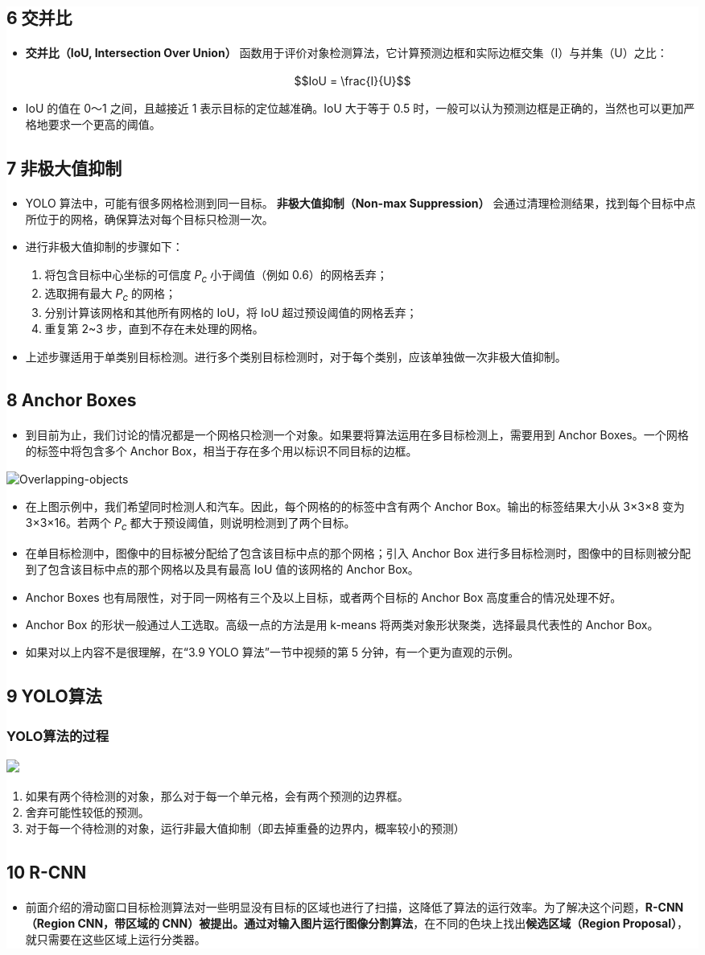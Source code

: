 ## 6 交并比

* **交并比（IoU, Intersection Over Union）** 函数用于评价对象检测算法，它计算预测边框和实际边框交集（I）与并集（U）之比：

$$IoU = \frac{I}{U}$$

* IoU 的值在 0～1 之间，且越接近 1 表示目标的定位越准确。IoU 大于等于 0.5 时，一般可以认为预测边框是正确的，当然也可以更加严格地要求一个更高的阈值。

## 7 非极大值抑制

* YOLO 算法中，可能有很多网格检测到同一目标。 **非极大值抑制（Non-max Suppression）** 会通过清理检测结果，找到每个目标中点所位于的网格，确保算法对每个目标只检测一次。

* 进行非极大值抑制的步骤如下：

    1. 将包含目标中心坐标的可信度 $P_c$ 小于阈值（例如 0.6）的网格丢弃；
    2. 选取拥有最大 $P_c$ 的网格；
    3. 分别计算该网格和其他所有网格的 IoU，将 IoU 超过预设阈值的网格丢弃；
    4. 重复第 2~3 步，直到不存在未处理的网格。

* 上述步骤适用于单类别目标检测。进行多个类别目标检测时，对于每个类别，应该单独做一次非极大值抑制。

## 8 Anchor Boxes

* 到目前为止，我们讨论的情况都是一个网格只检测一个对象。如果要将算法运用在多目标检测上，需要用到 Anchor Boxes。一个网格的标签中将包含多个 Anchor Box，相当于存在多个用以标识不同目标的边框。

![Overlapping-objects](Overlapping-objects.png)

* 在上图示例中，我们希望同时检测人和汽车。因此，每个网格的的标签中含有两个 Anchor Box。输出的标签结果大小从 3×3×8 变为 3×3×16。若两个 $P_c$ 都大于预设阈值，则说明检测到了两个目标。

* 在单目标检测中，图像中的目标被分配给了包含该目标中点的那个网格；引入 Anchor Box 进行多目标检测时，图像中的目标则被分配到了包含该目标中点的那个网格以及具有最高 IoU 值的该网格的 Anchor Box。

* Anchor Boxes 也有局限性，对于同一网格有三个及以上目标，或者两个目标的 Anchor Box 高度重合的情况处理不好。

* Anchor Box 的形状一般通过人工选取。高级一点的方法是用 k-means 将两类对象形状聚类，选择最具代表性的 Anchor Box。

* 如果对以上内容不是很理解，在“3.9 YOLO 算法”一节中视频的第 5 分钟，有一个更为直观的示例。


## 9 YOLO算法

### YOLO算法的过程

![](2020-10-31-11-53-59.png)

1. 如果有两个待检测的对象，那么对于每一个单元格，会有两个预测的边界框。
2. 舍弃可能性较低的预测。
3. 对于每一个待检测的对象，运行非最大值抑制（即去掉重叠的边界内，概率较小的预测）

## 10 R-CNN 

* 前面介绍的滑动窗口目标检测算法对一些明显没有目标的区域也进行了扫描，这降低了算法的运行效率。为了解决这个问题，**R-CNN（Region CNN，带区域的 CNN）**被提出。通过对输入图片运行**图像分割算法**，在不同的色块上找出**候选区域（Region Proposal）**，就只需要在这些区域上运行分类器。
